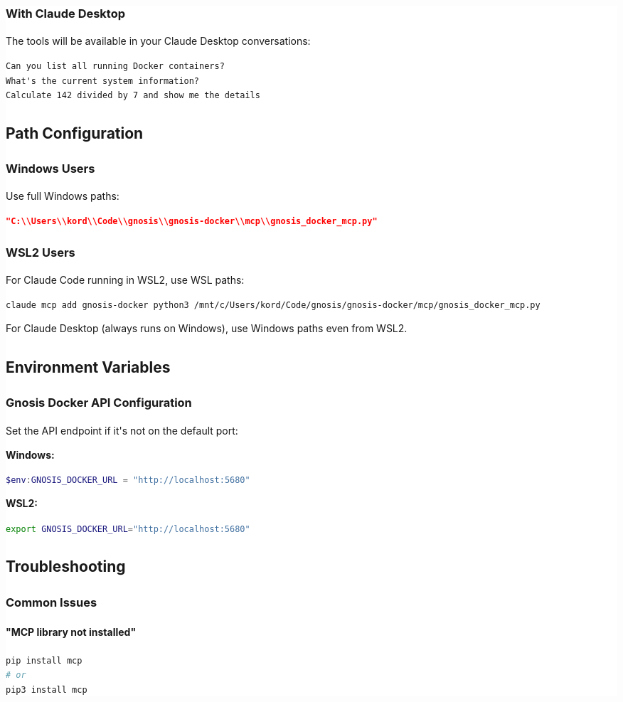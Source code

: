 ### With Claude Desktop

The tools will be available in your Claude Desktop conversations:

```
Can you list all running Docker containers?
What's the current system information?
Calculate 142 divided by 7 and show me the details
```

## Path Configuration

### Windows Users
Use full Windows paths:
```json
"C:\\Users\\kord\\Code\\gnosis\\gnosis-docker\\mcp\\gnosis_docker_mcp.py"
```

### WSL2 Users
For Claude Code running in WSL2, use WSL paths:
```bash
claude mcp add gnosis-docker python3 /mnt/c/Users/kord/Code/gnosis/gnosis-docker/mcp/gnosis_docker_mcp.py
```

For Claude Desktop (always runs on Windows), use Windows paths even from WSL2.

## Environment Variables

### Gnosis Docker API Configuration
Set the API endpoint if it's not on the default port:

**Windows:**
```powershell
$env:GNOSIS_DOCKER_URL = "http://localhost:5680"
```

**WSL2:**
```bash
export GNOSIS_DOCKER_URL="http://localhost:5680"
```

## Troubleshooting

### Common Issues

#### "MCP library not installed"
```bash
pip install mcp
# or
pip3 install mcp
```
